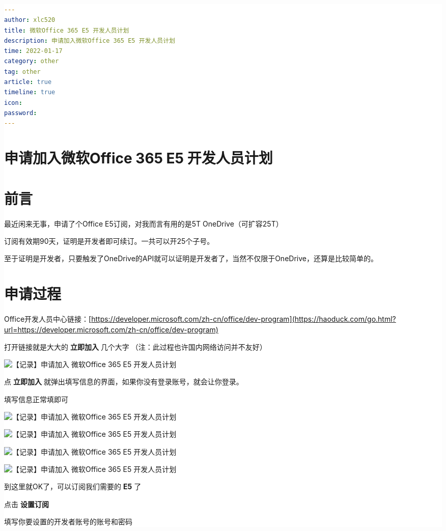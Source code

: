 ```yaml
---
author: xlc520
title: 微软Office 365 E5 开发人员计划
description: 申请加入微软Office 365 E5 开发人员计划
time: 2022-01-17
category: other
tag: other
article: true
timeline: true
icon: 
password: 
---
```

# 申请加入微软Office 365 E5 开发人员计划

# 前言

最近闲来无事，申请了个Office E5订阅，对我而言有用的是5T OneDrive（可扩容25T）

订阅有效期90天，证明是开发者即可续订。一共可以开25个子号。

至于证明是开发者，只要触发了OneDrive的API就可以证明是开发者了，当然不仅限于OneDrive，还算是比较简单的。

# 申请过程

Office开发人员中心链接：[https://developer.microsoft.com/zh-cn/office/dev-program](https://haoduck.com/go.html?url=https://developer.microsoft.com/zh-cn/office/dev-program)

打开链接就是大大的 **立即加入** 几个大字 （注：此过程也许国内网络访问并不友好）

![【记录】申请加入 微软Office 365 E5 开发人员计划](https://cdn.jsdelivr.net/gh/xlc520/MyImage/MdImg/officee5_01.jpg)

点 **立即加入** 就弹出填写信息的界面，如果你没有登录账号，就会让你登录。

填写信息正常填即可

![【记录】申请加入 微软Office 365 E5 开发人员计划](https://cdn.jsdelivr.net/gh/xlc520/MyImage/MdImg/officee5_02.jpg)

![【记录】申请加入 微软Office 365 E5 开发人员计划](https://cdn.jsdelivr.net/gh/xlc520/MyImage/MdImg/officee5_03.jpg)

![【记录】申请加入 微软Office 365 E5 开发人员计划](https://cdn.jsdelivr.net/gh/xlc520/MyImage/MdImg/officee5_04.jpg)

![【记录】申请加入 微软Office 365 E5 开发人员计划](https://cdn.jsdelivr.net/gh/xlc520/MyImage/MdImg/officee5_05.jpg)

到这里就OK了，可以订阅我们需要的 **E5** 了

点击 **设置订阅**

填写你要设置的开发者账号的账号和密码
